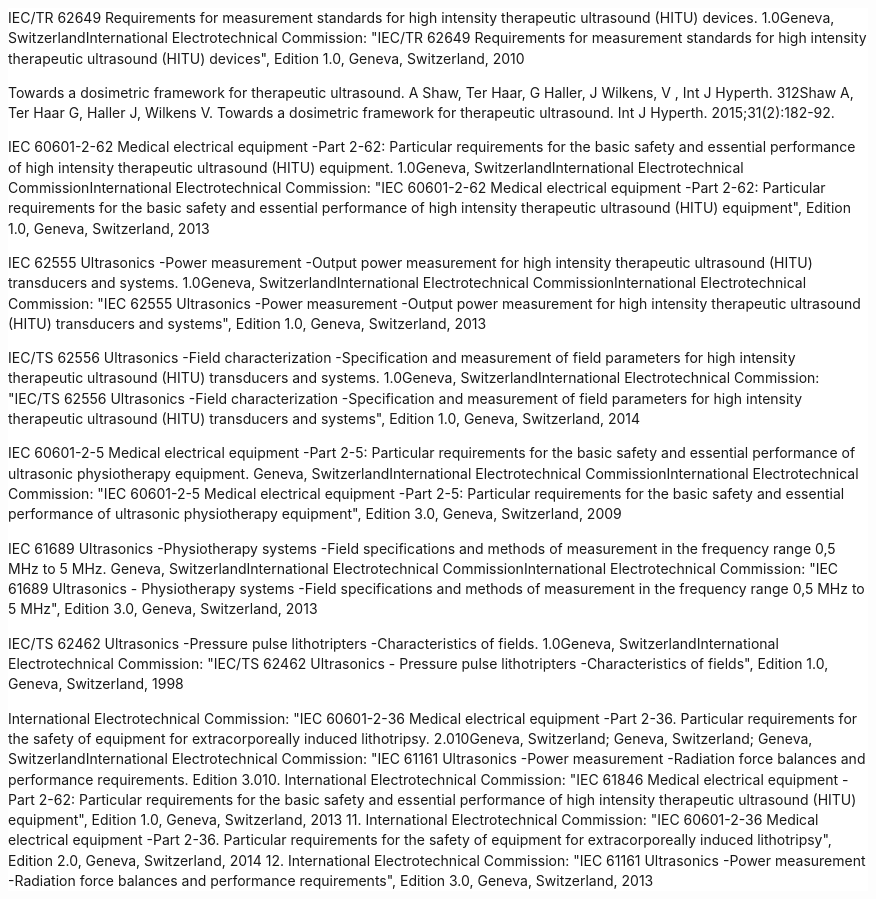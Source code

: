 IEC/TR 62649 Requirements for measurement standards for high intensity therapeutic ultrasound (HITU) devices. 1.0Geneva, SwitzerlandInternational Electrotechnical Commission: "IEC/TR 62649 Requirements for measurement standards for high intensity therapeutic ultrasound (HITU) devices", Edition 1.0, Geneva, Switzerland, 2010

Towards a dosimetric framework for therapeutic ultrasound. A Shaw, Ter Haar, G Haller, J Wilkens, V , Int J Hyperth. 312Shaw A, Ter Haar G, Haller J, Wilkens V. Towards a dosimetric framework for therapeutic ultrasound. Int J Hyperth. 2015;31(2):182-92.

IEC 60601-2-62 Medical electrical equipment -Part 2-62: Particular requirements for the basic safety and essential performance of high intensity therapeutic ultrasound (HITU) equipment. 1.0Geneva, SwitzerlandInternational Electrotechnical CommissionInternational Electrotechnical Commission: "IEC 60601-2-62 Medical electrical equipment -Part 2-62: Particular requirements for the basic safety and essential performance of high intensity therapeutic ultrasound (HITU) equipment", Edition 1.0, Geneva, Switzerland, 2013

IEC 62555 Ultrasonics -Power measurement -Output power measurement for high intensity therapeutic ultrasound (HITU) transducers and systems. 1.0Geneva, SwitzerlandInternational Electrotechnical CommissionInternational Electrotechnical Commission: "IEC 62555 Ultrasonics -Power measurement -Output power measurement for high intensity therapeutic ultrasound (HITU) transducers and systems", Edition 1.0, Geneva, Switzerland, 2013

IEC/TS 62556 Ultrasonics -Field characterization -Specification and measurement of field parameters for high intensity therapeutic ultrasound (HITU) transducers and systems. 1.0Geneva, SwitzerlandInternational Electrotechnical Commission: "IEC/TS 62556 Ultrasonics -Field characterization -Specification and measurement of field parameters for high intensity therapeutic ultrasound (HITU) transducers and systems", Edition 1.0, Geneva, Switzerland, 2014

IEC 60601-2-5 Medical electrical equipment -Part 2-5: Particular requirements for the basic safety and essential performance of ultrasonic physiotherapy equipment. Geneva, SwitzerlandInternational Electrotechnical CommissionInternational Electrotechnical Commission: "IEC 60601-2-5 Medical electrical equipment -Part 2-5: Particular requirements for the basic safety and essential performance of ultrasonic physiotherapy equipment", Edition 3.0, Geneva, Switzerland, 2009

IEC 61689 Ultrasonics -Physiotherapy systems -Field specifications and methods of measurement in the frequency range 0,5 MHz to 5 MHz. Geneva, SwitzerlandInternational Electrotechnical CommissionInternational Electrotechnical Commission: "IEC 61689 Ultrasonics - Physiotherapy systems -Field specifications and methods of measurement in the frequency range 0,5 MHz to 5 MHz", Edition 3.0, Geneva, Switzerland, 2013

IEC/TS 62462 Ultrasonics -Pressure pulse lithotripters -Characteristics of fields. 1.0Geneva, SwitzerlandInternational Electrotechnical Commission: "IEC/TS 62462 Ultrasonics - Pressure pulse lithotripters -Characteristics of fields", Edition 1.0, Geneva, Switzerland, 1998

International Electrotechnical Commission: "IEC 60601-2-36 Medical electrical equipment -Part 2-36. Particular requirements for the safety of equipment for extracorporeally induced lithotripsy. 2.010Geneva, Switzerland; Geneva, Switzerland; Geneva, SwitzerlandInternational Electrotechnical Commission: "IEC 61161 Ultrasonics -Power measurement -Radiation force balances and performance requirements. Edition 3.010. International Electrotechnical Commission: "IEC 61846 Medical electrical equipment -Part 2-62: Particular requirements for the basic safety and essential performance of high intensity therapeutic ultrasound (HITU) equipment", Edition 1.0, Geneva, Switzerland, 2013 11. International Electrotechnical Commission: "IEC 60601-2-36 Medical electrical equipment -Part 2-36. Particular requirements for the safety of equipment for extracorporeally induced lithotripsy", Edition 2.0, Geneva, Switzerland, 2014 12. International Electrotechnical Commission: "IEC 61161 Ultrasonics -Power measurement -Radiation force balances and performance requirements", Edition 3.0, Geneva, Switzerland, 2013
